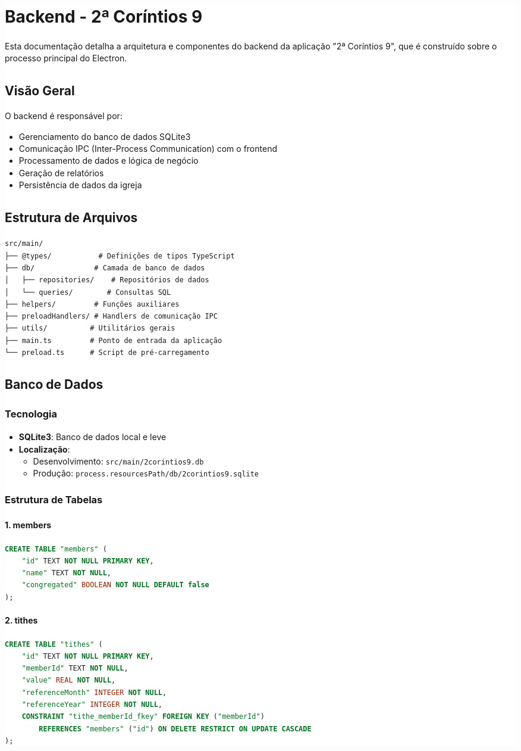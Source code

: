 # Backend - 2ª Coríntios 9

Esta documentação detalha a arquitetura e componentes do backend da aplicação "2ª Coríntios 9", que é construído sobre o processo principal do Electron.

## Visão Geral

O backend é responsável por:
- Gerenciamento do banco de dados SQLite3
- Comunicação IPC (Inter-Process Communication) com o frontend
- Processamento de dados e lógica de negócio
- Geração de relatórios
- Persistência de dados da igreja

## Estrutura de Arquivos

```
src/main/
├── @types/           # Definições de tipos TypeScript
├── db/              # Camada de banco de dados
│   ├── repositories/    # Repositórios de dados
│   └── queries/        # Consultas SQL
├── helpers/         # Funções auxiliares
├── preloadHandlers/ # Handlers de comunicação IPC
├── utils/          # Utilitários gerais
├── main.ts         # Ponto de entrada da aplicação
└── preload.ts      # Script de pré-carregamento
```

## Banco de Dados

### Tecnologia
- **SQLite3**: Banco de dados local e leve
- **Localização**: 
  - Desenvolvimento: `src/main/2corintios9.db`
  - Produção: `process.resourcesPath/db/2corintios9.sqlite`

### Estrutura de Tabelas

#### 1. members
```sql
CREATE TABLE "members" (
    "id" TEXT NOT NULL PRIMARY KEY,
    "name" TEXT NOT NULL,
    "congregated" BOOLEAN NOT NULL DEFAULT false
);
```

#### 2. tithes
```sql
CREATE TABLE "tithes" (
    "id" TEXT NOT NULL PRIMARY KEY,
    "memberId" TEXT NOT NULL,
    "value" REAL NOT NULL,
    "referenceMonth" INTEGER NOT NULL,
    "referenceYear" INTEGER NOT NULL,
    CONSTRAINT "tithe_memberId_fkey" FOREIGN KEY ("memberId") 
        REFERENCES "members" ("id") ON DELETE RESTRICT ON UPDATE CASCADE
);
```
